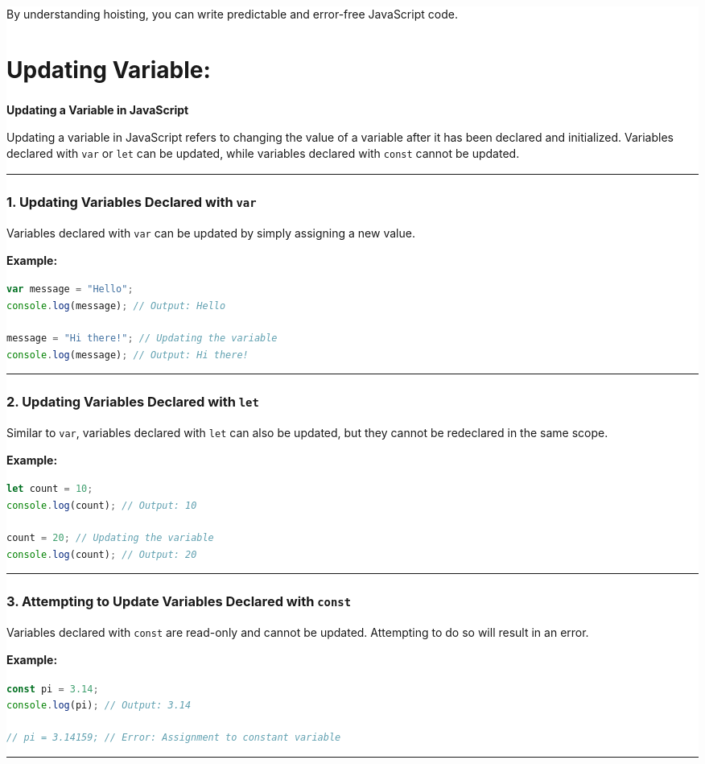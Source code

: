 By understanding hoisting, you can write predictable and error-free JavaScript code.

# Updating Variable:
**Updating a Variable in JavaScript**

Updating a variable in JavaScript refers to changing the value of a variable after it has been declared and initialized. Variables declared with `var` or `let` can be updated, while variables declared with `const` cannot be updated.

---

### 1. **Updating Variables Declared with `var`**
Variables declared with `var` can be updated by simply assigning a new value.

**Example:**
```javascript
var message = "Hello";
console.log(message); // Output: Hello

message = "Hi there!"; // Updating the variable
console.log(message); // Output: Hi there!
```

---

### 2. **Updating Variables Declared with `let`**
Similar to `var`, variables declared with `let` can also be updated, but they cannot be redeclared in the same scope.

**Example:**
```javascript
let count = 10;
console.log(count); // Output: 10

count = 20; // Updating the variable
console.log(count); // Output: 20
```

---

### 3. **Attempting to Update Variables Declared with `const`**
Variables declared with `const` are read-only and cannot be updated. Attempting to do so will result in an error.

**Example:**
```javascript
const pi = 3.14;
console.log(pi); // Output: 3.14

// pi = 3.14159; // Error: Assignment to constant variable
```

---